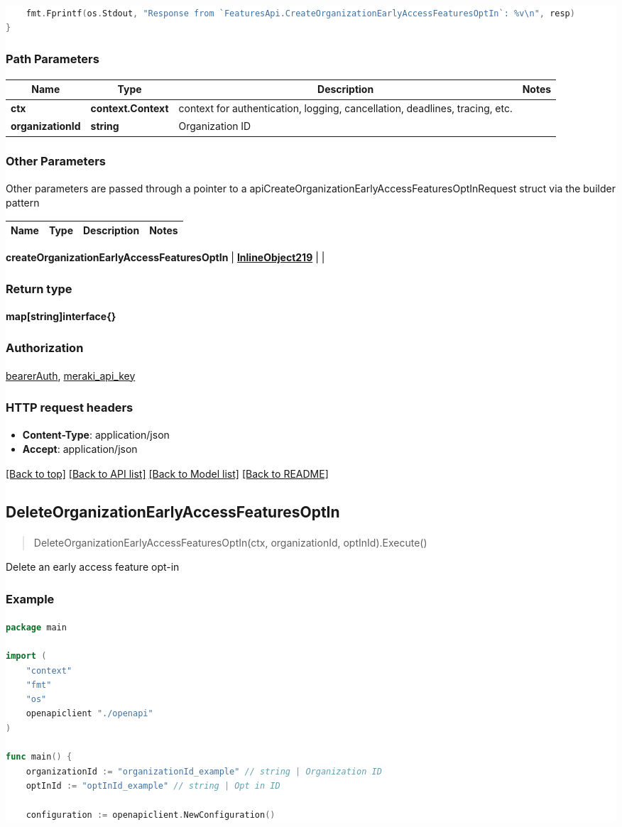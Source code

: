 ```go
    fmt.Fprintf(os.Stdout, "Response from `FeaturesApi.CreateOrganizationEarlyAccessFeaturesOptIn`: %v\n", resp)
}
```

### Path Parameters


Name | Type | Description  | Notes
------------- | ------------- | ------------- | -------------
**ctx** | **context.Context** | context for authentication, logging, cancellation, deadlines, tracing, etc.
**organizationId** | **string** | Organization ID | 

### Other Parameters

Other parameters are passed through a pointer to a apiCreateOrganizationEarlyAccessFeaturesOptInRequest struct via the builder pattern


Name | Type | Description  | Notes
------------- | ------------- | ------------- | -------------

 **createOrganizationEarlyAccessFeaturesOptIn** | [**InlineObject219**](InlineObject219.md) |  | 

### Return type

**map[string]interface{}**

### Authorization

[bearerAuth](../README.md#bearerAuth), [meraki_api_key](../README.md#meraki_api_key)

### HTTP request headers

- **Content-Type**: application/json
- **Accept**: application/json

[[Back to top]](#) [[Back to API list]](../README.md#documentation-for-api-endpoints)
[[Back to Model list]](../README.md#documentation-for-models)
[[Back to README]](../README.md)


## DeleteOrganizationEarlyAccessFeaturesOptIn

> DeleteOrganizationEarlyAccessFeaturesOptIn(ctx, organizationId, optInId).Execute()

Delete an early access feature opt-in



### Example

```go
package main

import (
    "context"
    "fmt"
    "os"
    openapiclient "./openapi"
)

func main() {
    organizationId := "organizationId_example" // string | Organization ID
    optInId := "optInId_example" // string | Opt in ID

    configuration := openapiclient.NewConfiguration()
```
